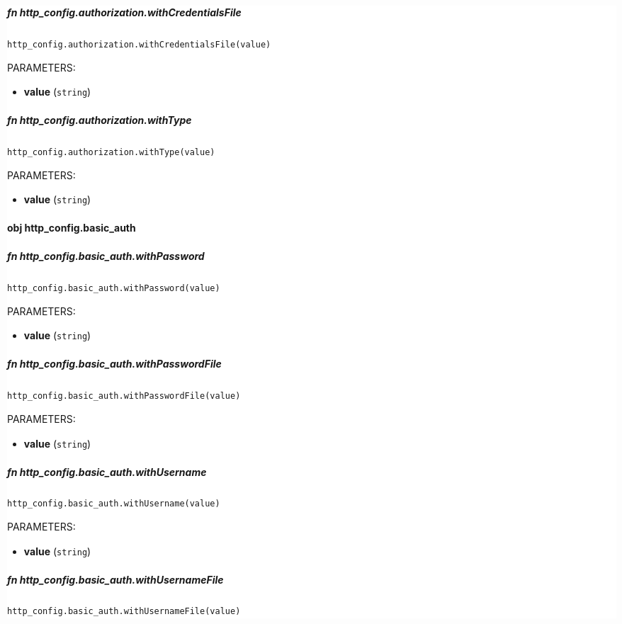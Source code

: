 ##### fn http_config.authorization.withCredentialsFile

```jsonnet
http_config.authorization.withCredentialsFile(value)
```

PARAMETERS:

* **value** (`string`)


##### fn http_config.authorization.withType

```jsonnet
http_config.authorization.withType(value)
```

PARAMETERS:

* **value** (`string`)


#### obj http_config.basic_auth


##### fn http_config.basic_auth.withPassword

```jsonnet
http_config.basic_auth.withPassword(value)
```

PARAMETERS:

* **value** (`string`)


##### fn http_config.basic_auth.withPasswordFile

```jsonnet
http_config.basic_auth.withPasswordFile(value)
```

PARAMETERS:

* **value** (`string`)


##### fn http_config.basic_auth.withUsername

```jsonnet
http_config.basic_auth.withUsername(value)
```

PARAMETERS:

* **value** (`string`)


##### fn http_config.basic_auth.withUsernameFile

```jsonnet
http_config.basic_auth.withUsernameFile(value)
```
